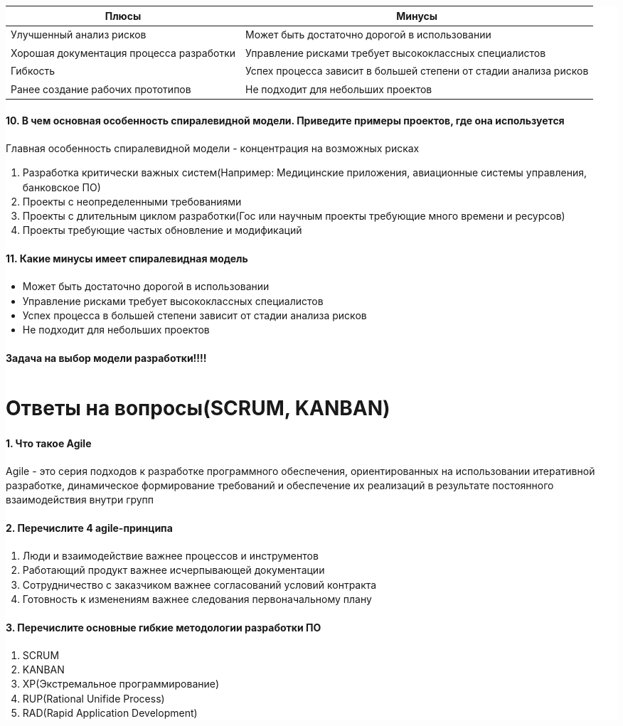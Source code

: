 
| Плюсы                                    | Минусы                                                            |
| ---------------------------------------- | ----------------------------------------------------------------- |
| Улучшенный анализ рисков                 | Может быть достаточно дорогой в использовании                     |
| Хорошая документация процесса разработки | Управление рисками требует высококлассных специалистов            |
| Гибкость                                 | Успех процесса зависит в большей степени от стадии анализа рисков |
| Ранее создание рабочих прототипов        | Не подходит для небольших проектов                                |



#### 10. В чем основная особенность спиралевидной модели. Приведите примеры проектов, где она используется
Главная особенность спиралевидной модели - концентрация на возможных рисках

1. Разработка критически важных систем(Например: Медицинские приложения, авиационные системы управления, банковское ПО)
2. Проекты с неопределенными требованиями
3. Проекты с длительным циклом разработки(Гос или научным проекты требующие много времени и ресурсов)
4. Проекты требующие частых обновление и модификаций

#### 11. Какие минусы имеет спиралевидная модель
- Может быть достаточно дорогой в использовании
- Управление рисками требует высококлассных специалистов
- Успех процесса в большей степени зависит от стадии анализа рисков
- Не подходит для небольших проектов

#### Задача на выбор модели разработки!!!!


# Ответы на вопросы(SCRUM, KANBAN)

#### 1. Что такое Agile
Agile - это серия подходов к разработке программного обеспечения, ориентированных на использовании итеративной разработке, динамическое формирование требований и обеспечение их реализаций в результате постоянного взаимодействия внутри групп

#### 2. Перечислите 4 agile-принципа
1. Люди и взаимодействие важнее процессов и инструментов
2. Работающий продукт важнее исчерпывающей документации
3. Сотрудничество с заказчиком важнее согласований условий контракта
4. Готовность к изменениям важнее следования первоначальному плану

#### 3. Перечислите основные гибкие методологии разработки ПО
1. SCRUM
2. KANBAN
3. XP(Экстремальное программирование)
4. RUP(Rational Unifide Process)
5. RAD(Rapid Application Development)
